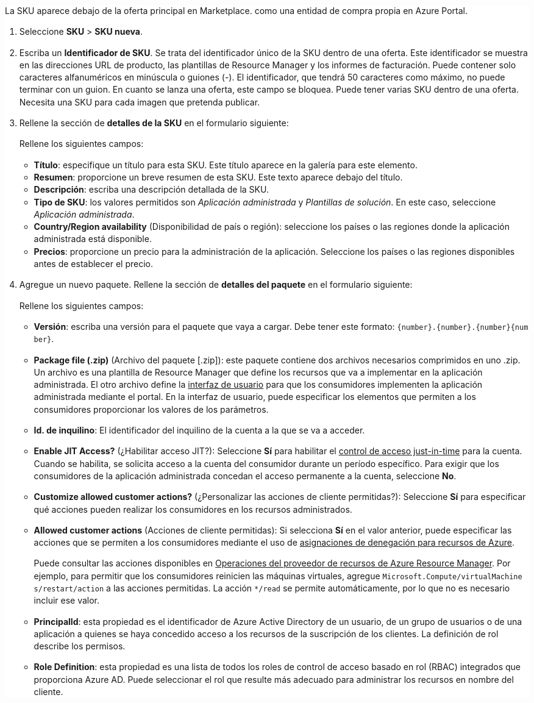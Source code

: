La SKU aparece debajo de la oferta principal en Marketplace. como una entidad de compra propia en Azure Portal.

1. Seleccione **SKU** > **SKU nueva**.

1. Escriba un **Identificador de SKU**. Se trata del identificador único de la SKU dentro de una oferta. Este identificador se muestra en las direcciones URL de producto, las plantillas de Resource Manager y los informes de facturación. Puede contener solo caracteres alfanuméricos en minúscula o guiones (-). El identificador, que tendrá 50 caracteres como máximo, no puede terminar con un guion. En cuanto se lanza una oferta, este campo se bloquea. Puede tener varias SKU dentro de una oferta. Necesita una SKU para cada imagen que pretenda publicar.

1. Rellene la sección de **detalles de la SKU** en el formulario siguiente:

   Rellene los siguientes campos:

   * **Título**: especifique un título para esta SKU. Este título aparece en la galería para este elemento.
   * **Resumen**: proporcione un breve resumen de esta SKU. Este texto aparece debajo del título.
   * **Descripción**: escriba una descripción detallada de la SKU.
   * **Tipo de SKU**: los valores permitidos son *Aplicación administrada* y *Plantillas de solución*. En este caso, seleccione *Aplicación administrada*.
   * **Country/Region availability** (Disponibilidad de país o región): seleccione los países o las regiones donde la aplicación administrada está disponible.
   * **Precios**: proporcione un precio para la administración de la aplicación. Seleccione los países o las regiones disponibles antes de establecer el precio.

1. Agregue un nuevo paquete. Rellene la sección de **detalles del paquete** en el formulario siguiente:

   Rellene los siguientes campos:

   * **Versión**: escriba una versión para el paquete que vaya a cargar. Debe tener este formato: `{number}.{number}.{number}{number}`.
   * **Package file (.zip)** (Archivo del paquete [.zip]): este paquete contiene dos archivos necesarios comprimidos en uno .zip. Un archivo es una plantilla de Resource Manager que define los recursos que va a implementar en la aplicación administrada. El otro archivo define la [interfaz de usuario](create-uidefinition-overview.md) para que los consumidores implementen la aplicación administrada mediante el portal. En la interfaz de usuario, puede especificar los elementos que permiten a los consumidores proporcionar los valores de los parámetros.
   * **Id. de inquilino**: El identificador del inquilino de la cuenta a la que se va a acceder.
   * **Enable JIT Access?** (¿Habilitar acceso JIT?): Seleccione **Sí** para habilitar el [control de acceso just-in-time](request-just-in-time-access.md) para la cuenta. Cuando se habilita, se solicita acceso a la cuenta del consumidor durante un período específico. Para exigir que los consumidores de la aplicación administrada concedan el acceso permanente a la cuenta, seleccione **No**.
   * **Customize allowed customer actions?** (¿Personalizar las acciones de cliente permitidas?): Seleccione **Sí** para especificar qué acciones pueden realizar los consumidores en los recursos administrados.
   * **Allowed customer actions** (Acciones de cliente permitidas): Si selecciona **Sí** en el valor anterior, puede especificar las acciones que se permiten a los consumidores mediante el uso de [asignaciones de denegación para recursos de Azure](../role-based-access-control/deny-assignments.md).

     Puede consultar las acciones disponibles en [Operaciones del proveedor de recursos de Azure Resource Manager](../role-based-access-control/resource-provider-operations.md). Por ejemplo, para permitir que los consumidores reinicien las máquinas virtuales, agregue `Microsoft.Compute/virtualMachines/restart/action` a las acciones permitidas. La acción `*/read` se permite automáticamente, por lo que no es necesario incluir ese valor.
   * **PrincipalId**: esta propiedad es el identificador de Azure Active Directory de un usuario, de un grupo de usuarios o de una aplicación a quienes se haya concedido acceso a los recursos de la suscripción de los clientes. La definición de rol describe los permisos.
   * **Role Definition**: esta propiedad es una lista de todos los roles de control de acceso basado en rol (RBAC) integrados que proporciona Azure AD. Puede seleccionar el rol que resulte más adecuado para administrar los recursos en nombre del cliente.
